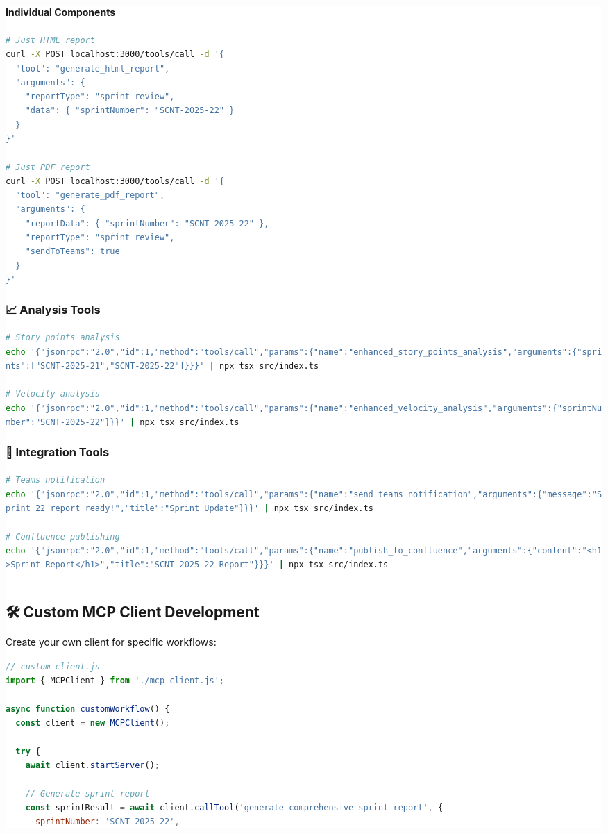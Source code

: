 #### **Individual Components**
```bash
# Just HTML report
curl -X POST localhost:3000/tools/call -d '{
  "tool": "generate_html_report",
  "arguments": {
    "reportType": "sprint_review",
    "data": { "sprintNumber": "SCNT-2025-22" }
  }
}'

# Just PDF report
curl -X POST localhost:3000/tools/call -d '{
  "tool": "generate_pdf_report", 
  "arguments": {
    "reportData": { "sprintNumber": "SCNT-2025-22" },
    "reportType": "sprint_review",
    "sendToTeams": true
  }
}'
```

### **📈 Analysis Tools**

```bash
# Story points analysis
echo '{"jsonrpc":"2.0","id":1,"method":"tools/call","params":{"name":"enhanced_story_points_analysis","arguments":{"sprints":["SCNT-2025-21","SCNT-2025-22"]}}}' | npx tsx src/index.ts

# Velocity analysis
echo '{"jsonrpc":"2.0","id":1,"method":"tools/call","params":{"name":"enhanced_velocity_analysis","arguments":{"sprintNumber":"SCNT-2025-22"}}}' | npx tsx src/index.ts
```

### **🔗 Integration Tools**

```bash
# Teams notification
echo '{"jsonrpc":"2.0","id":1,"method":"tools/call","params":{"name":"send_teams_notification","arguments":{"message":"Sprint 22 report ready!","title":"Sprint Update"}}}' | npx tsx src/index.ts

# Confluence publishing  
echo '{"jsonrpc":"2.0","id":1,"method":"tools/call","params":{"name":"publish_to_confluence","arguments":{"content":"<h1>Sprint Report</h1>","title":"SCNT-2025-22 Report"}}}' | npx tsx src/index.ts
```

---

## 🛠️ **Custom MCP Client Development**

Create your own client for specific workflows:

```javascript
// custom-client.js
import { MCPClient } from './mcp-client.js';

async function customWorkflow() {
  const client = new MCPClient();
  
  try {
    await client.startServer();
    
    // Generate sprint report
    const sprintResult = await client.callTool('generate_comprehensive_sprint_report', {
      sprintNumber: 'SCNT-2025-22',
```
